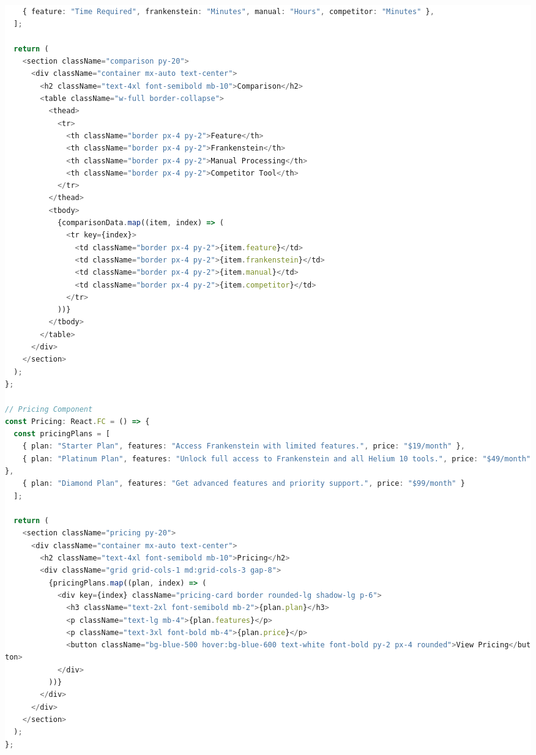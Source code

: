 ```typescript
    { feature: "Time Required", frankenstein: "Minutes", manual: "Hours", competitor: "Minutes" },
  ];

  return (
    <section className="comparison py-20">
      <div className="container mx-auto text-center">
        <h2 className="text-4xl font-semibold mb-10">Comparison</h2>
        <table className="w-full border-collapse">
          <thead>
            <tr>
              <th className="border px-4 py-2">Feature</th>
              <th className="border px-4 py-2">Frankenstein</th>
              <th className="border px-4 py-2">Manual Processing</th>
              <th className="border px-4 py-2">Competitor Tool</th>
            </tr>
          </thead>
          <tbody>
            {comparisonData.map((item, index) => (
              <tr key={index}>
                <td className="border px-4 py-2">{item.feature}</td>
                <td className="border px-4 py-2">{item.frankenstein}</td>
                <td className="border px-4 py-2">{item.manual}</td>
                <td className="border px-4 py-2">{item.competitor}</td>
              </tr>
            ))}
          </tbody>
        </table>
      </div>
    </section>
  );
};

// Pricing Component
const Pricing: React.FC = () => {
  const pricingPlans = [
    { plan: "Starter Plan", features: "Access Frankenstein with limited features.", price: "$19/month" },
    { plan: "Platinum Plan", features: "Unlock full access to Frankenstein and all Helium 10 tools.", price: "$49/month" },
    { plan: "Diamond Plan", features: "Get advanced features and priority support.", price: "$99/month" }
  ];

  return (
    <section className="pricing py-20">
      <div className="container mx-auto text-center">
        <h2 className="text-4xl font-semibold mb-10">Pricing</h2>
        <div className="grid grid-cols-1 md:grid-cols-3 gap-8">
          {pricingPlans.map((plan, index) => (
            <div key={index} className="pricing-card border rounded-lg shadow-lg p-6">
              <h3 className="text-2xl font-semibold mb-2">{plan.plan}</h3>
              <p className="text-lg mb-4">{plan.features}</p>
              <p className="text-3xl font-bold mb-4">{plan.price}</p>
              <button className="bg-blue-500 hover:bg-blue-600 text-white font-bold py-2 px-4 rounded">View Pricing</button>
            </div>
          ))}
        </div>
      </div>
    </section>
  );
};

```
